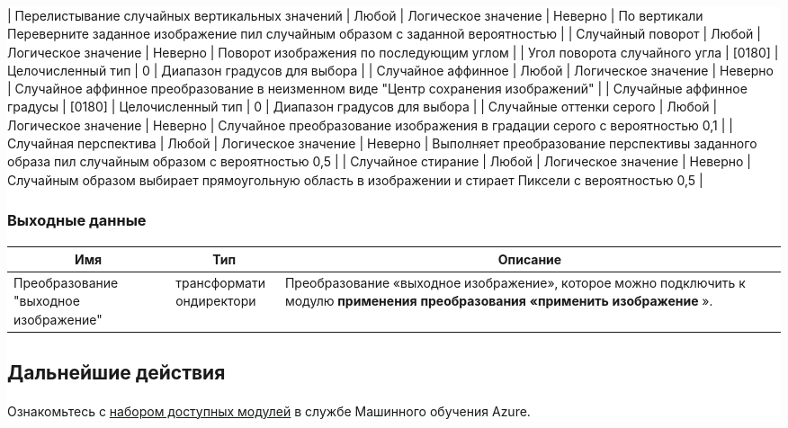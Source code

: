 | Перелистывание случайных вертикальных значений    | Любой     | Логическое значение | Неверно   | По вертикали Переверните заданное изображение пил случайным образом с заданной вероятностью |
| Случайный поворот         | Любой     | Логическое значение | Неверно   | Поворот изображения по последующим углом                |
| Угол поворота случайного угла | [0180] | Целочисленный тип | 0       | Диапазон градусов для выбора          |
| Случайное аффинное           | Любой     | Логическое значение | Неверно   | Случайное аффинное преобразование в неизменном виде "Центр сохранения изображений" |
| Случайные аффинное градусы   | [0180] | Целочисленный тип | 0       | Диапазон градусов для выбора          |
| Случайные оттенки серого        | Любой     | Логическое значение | Неверно   | Случайное преобразование изображения в градации серого с вероятностью 0,1 |
| Случайная перспектива      | Любой     | Логическое значение | Неверно   | Выполняет преобразование перспективы заданного образа пил случайным образом с вероятностью 0,5 |
| Случайное стирание          | Любой     | Логическое значение | Неверно   | Случайным образом выбирает прямоугольную область в изображении и стирает Пиксели с вероятностью 0,5 |

###  <a name="output"></a>Выходные данные  

| Имя                        | Тип                    | Описание                              |
| --------------------------- | ----------------------- | ---------------------------------------- |
| Преобразование "выходное изображение" | трансформатиондиректори | Преобразование «выходное изображение», которое можно подключить к модулю **применения преобразования «применить изображение** ». |

## <a name="next-steps"></a>Дальнейшие действия

Ознакомьтесь с [набором доступных модулей](module-reference.md) в службе Машинного обучения Azure. 